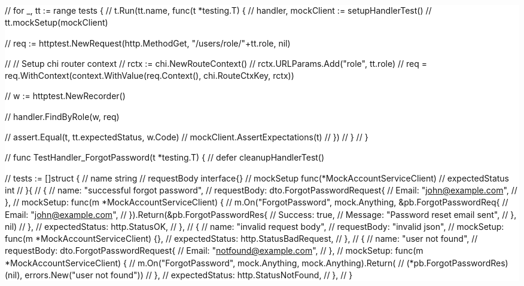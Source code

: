 // 	for _, tt := range tests {
// 		t.Run(tt.name, func(t *testing.T) {
// 			handler, mockClient := setupHandlerTest()
// 			tt.mockSetup(mockClient)

// 			req := httptest.NewRequest(http.MethodGet, "/users/role/"+tt.role, nil)
			
// 			// Setup chi router context
// 			rctx := chi.NewRouteContext()
// 			rctx.URLParams.Add("role", tt.role)
// 			req = req.WithContext(context.WithValue(req.Context(), chi.RouteCtxKey, rctx))
			
// 			w := httptest.NewRecorder()

// 			handler.FindByRole(w, req)

// 			assert.Equal(t, tt.expectedStatus, w.Code)
// 			mockClient.AssertExpectations(t)
// 		})
// 	}
// }

// func TestHandler_ForgotPassword(t *testing.T) {
// 	defer cleanupHandlerTest()
	
// 	tests := []struct {
// 		name           string
// 		requestBody    interface{}
// 		mockSetup      func(*MockAccountServiceClient)
// 		expectedStatus int
// 	}{
// 		{
// 			name: "successful forgot password",
// 			requestBody: dto.ForgotPasswordRequest{
// 				Email: "john@example.com",
// 			},
// 			mockSetup: func(m *MockAccountServiceClient) {
// 				m.On("ForgotPassword", mock.Anything, &pb.ForgotPasswordReq{
// 					Email: "john@example.com",
// 				}).Return(&pb.ForgotPasswordRes{
// 					Success: true,
// 					Message: "Password reset email sent",
// 				}, nil)
// 			},
// 			expectedStatus: http.StatusOK,
// 		},
// 		{
// 			name:           "invalid request body",
// 			requestBody:    "invalid json",
// 			mockSetup:      func(m *MockAccountServiceClient) {},
// 			expectedStatus: http.StatusBadRequest,
// 		},
// 		{
// 			name: "user not found",
// 			requestBody: dto.ForgotPasswordRequest{
// 				Email: "notfound@example.com",
// 			},
// 			mockSetup: func(m *MockAccountServiceClient) {
// 				m.On("ForgotPassword", mock.Anything, mock.Anything).Return(
// 					(*pb.ForgotPasswordRes)(nil), errors.New("user not found"))
// 			},
// 			expectedStatus: http.StatusNotFound,
// 		},
// 	}
